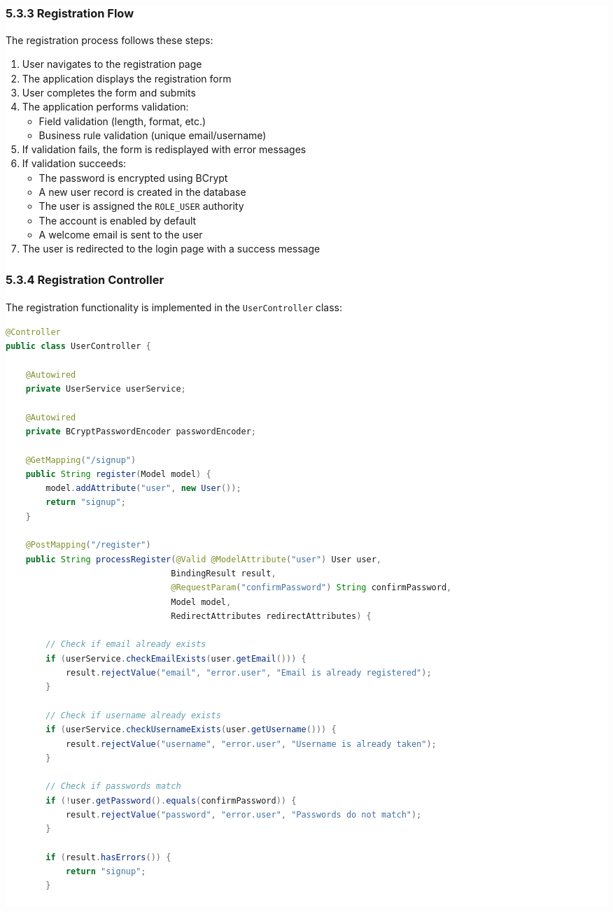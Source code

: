 ### 5.3.3 Registration Flow

The registration process follows these steps:

1. User navigates to the registration page
2. The application displays the registration form
3. User completes the form and submits
4. The application performs validation:
   - Field validation (length, format, etc.)
   - Business rule validation (unique email/username)
5. If validation fails, the form is redisplayed with error messages
6. If validation succeeds:
   - The password is encrypted using BCrypt
   - A new user record is created in the database
   - The user is assigned the `ROLE_USER` authority
   - The account is enabled by default
   - A welcome email is sent to the user
7. The user is redirected to the login page with a success message

### 5.3.4 Registration Controller

The registration functionality is implemented in the `UserController` class:

```java
@Controller
public class UserController {

    @Autowired
    private UserService userService;
    
    @Autowired
    private BCryptPasswordEncoder passwordEncoder;
    
    @GetMapping("/signup")
    public String register(Model model) {
        model.addAttribute("user", new User());
        return "signup";
    }
    
    @PostMapping("/register")
    public String processRegister(@Valid @ModelAttribute("user") User user,
                                 BindingResult result,
                                 @RequestParam("confirmPassword") String confirmPassword,
                                 Model model,
                                 RedirectAttributes redirectAttributes) {
        
        // Check if email already exists
        if (userService.checkEmailExists(user.getEmail())) {
            result.rejectValue("email", "error.user", "Email is already registered");
        }
        
        // Check if username already exists
        if (userService.checkUsernameExists(user.getUsername())) {
            result.rejectValue("username", "error.user", "Username is already taken");
        }
        
        // Check if passwords match
        if (!user.getPassword().equals(confirmPassword)) {
            result.rejectValue("password", "error.user", "Passwords do not match");
        }
        
        if (result.hasErrors()) {
            return "signup";
        }
        
```